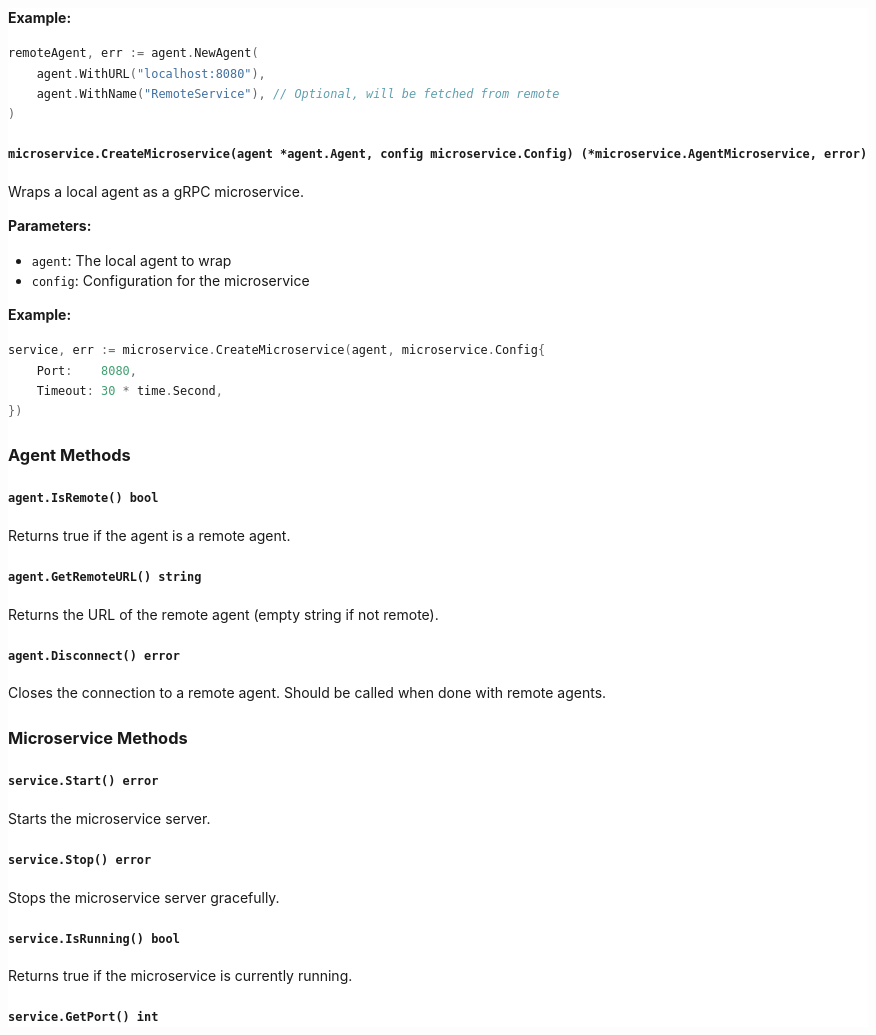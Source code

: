 **Example:**
```go
remoteAgent, err := agent.NewAgent(
    agent.WithURL("localhost:8080"),
    agent.WithName("RemoteService"), // Optional, will be fetched from remote
)
```

#### `microservice.CreateMicroservice(agent *agent.Agent, config microservice.Config) (*microservice.AgentMicroservice, error)`

Wraps a local agent as a gRPC microservice.

**Parameters:**
- `agent`: The local agent to wrap
- `config`: Configuration for the microservice

**Example:**
```go
service, err := microservice.CreateMicroservice(agent, microservice.Config{
    Port:    8080,
    Timeout: 30 * time.Second,
})
```

### Agent Methods

#### `agent.IsRemote() bool`

Returns true if the agent is a remote agent.

#### `agent.GetRemoteURL() string`

Returns the URL of the remote agent (empty string if not remote).

#### `agent.Disconnect() error`

Closes the connection to a remote agent. Should be called when done with remote agents.

### Microservice Methods

#### `service.Start() error`

Starts the microservice server.

#### `service.Stop() error`

Stops the microservice server gracefully.

#### `service.IsRunning() bool`

Returns true if the microservice is currently running.

#### `service.GetPort() int`
